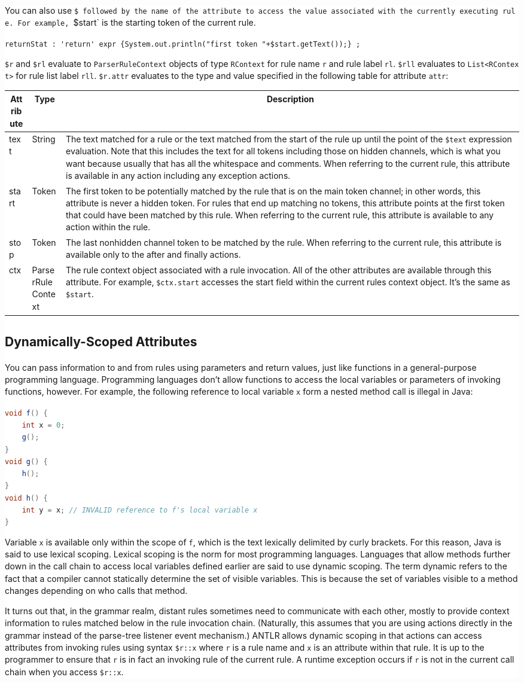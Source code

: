 You can also use `$ followed by the name of the attribute to access the value associated with the currently executing rule. For example, `$start` is the starting token of the current rule.

```
returnStat : 'return' expr {System.out.println("first token "+$start.getText());} ;
```

`$r` and `$rl` evaluate to `ParserRuleContext` objects of type `RContext` for rule name `r` and rule label `rl`. `$rll` evaluates to `List<RContext>` for rule list label `rll`. `$r.attr` evaluates to the type and value specified in the following table for attribute `attr`:

|Attribute|Type|Description|
|---------|----|-----------|
|text|String|The text matched for a rule or the text matched from the start of the rule up until the point of the `$text` expression evaluation. Note that this includes the text for all tokens including those on hidden channels, which is what you want because usually that has all the whitespace and comments. When referring to the current rule, this attribute is available in any action including any exception actions.|
|start|Token|The first token to be potentially matched by the rule that is on the main token channel; in other words, this attribute is never a hidden token. For rules that end up matching no tokens, this attribute points at the first token that could have been matched by this rule. When referring to the current rule, this attribute is available to any action within the rule.|
|stop|Token|The last nonhidden channel token to be matched by the rule. When referring to the current rule, this attribute is available only to the after and finally actions.|
|ctx|ParserRuleContext|The rule context object associated with a rule invocation. All of the other attributes are available through this attribute. For example, `$ctx.start` accesses the start field within the current rules context object. It’s the same as `$start`.|

## Dynamically-Scoped Attributes

You can pass information to and from rules using parameters and return values, just like functions in a general-purpose programming language. Programming languages don’t allow functions to access the local variables or parameters of invoking functions, however. For example, the following reference to local variable `x` form a nested method call is illegal in Java:

```java
void f() {
	int x = 0;
	g();
}
void g() {
	h();
}
void h() {
	int y = x; // INVALID reference to f's local variable x
}
```

Variable `x` is available only within the scope of `f`, which is the text lexically delimited by curly brackets. For this reason, Java is said to use lexical scoping. Lexical scoping is the norm for most programming languages. Languages that allow methods further down in the call chain to access local variables defined earlier are said to use dynamic scoping. The term dynamic refers to the fact that a compiler cannot statically determine the set of visible variables. This is because the set of variables visible to a method changes depending on who calls that method.

It turns out that, in the grammar realm, distant rules sometimes need to communicate with each other, mostly to provide context information to rules matched below in the rule invocation chain. (Naturally, this assumes that you are using actions directly in the grammar instead of the parse-tree listener event mechanism.) ANTLR allows dynamic scoping in that actions can access attributes from invoking rules using syntax `$r::x` where `r` is a rule name and `x` is an attribute within that rule. It is up to the programmer to ensure that `r` is in fact an invoking rule of the current rule. A runtime exception occurs if `r` is not in the current call chain when you access `$r::x`.
